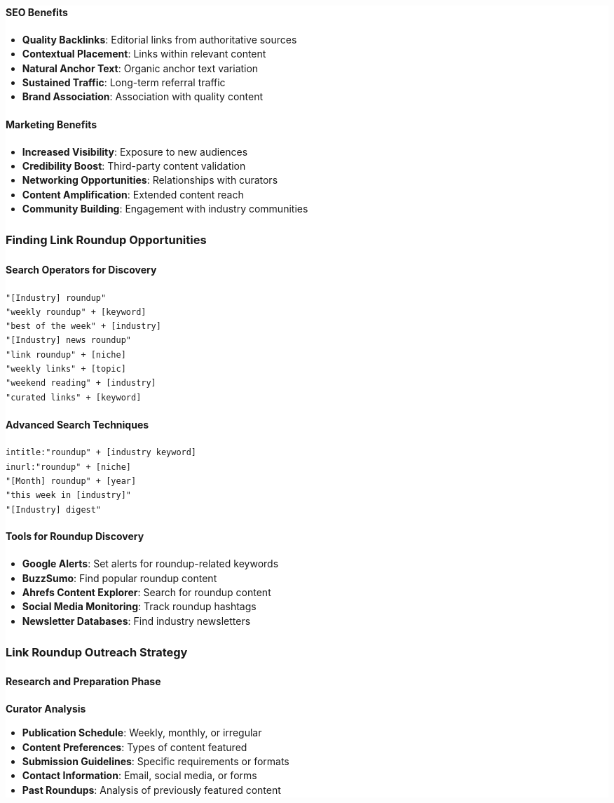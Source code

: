 #### **SEO Benefits**
- **Quality Backlinks**: Editorial links from authoritative sources
- **Contextual Placement**: Links within relevant content
- **Natural Anchor Text**: Organic anchor text variation
- **Sustained Traffic**: Long-term referral traffic
- **Brand Association**: Association with quality content

#### **Marketing Benefits**
- **Increased Visibility**: Exposure to new audiences
- **Credibility Boost**: Third-party content validation
- **Networking Opportunities**: Relationships with curators
- **Content Amplification**: Extended content reach
- **Community Building**: Engagement with industry communities

### Finding Link Roundup Opportunities

#### **Search Operators for Discovery**
```
"[Industry] roundup"
"weekly roundup" + [keyword]
"best of the week" + [industry]
"[Industry] news roundup"
"link roundup" + [niche]
"weekly links" + [topic]
"weekend reading" + [industry]
"curated links" + [keyword]
```

#### **Advanced Search Techniques**
```
intitle:"roundup" + [industry keyword]
inurl:"roundup" + [niche]
"[Month] roundup" + [year]
"this week in [industry]"
"[Industry] digest"
```

#### **Tools for Roundup Discovery**
- **Google Alerts**: Set alerts for roundup-related keywords
- **BuzzSumo**: Find popular roundup content
- **Ahrefs Content Explorer**: Search for roundup content
- **Social Media Monitoring**: Track roundup hashtags
- **Newsletter Databases**: Find industry newsletters

### Link Roundup Outreach Strategy

#### **Research and Preparation Phase**

**Curator Analysis**
- **Publication Schedule**: Weekly, monthly, or irregular
- **Content Preferences**: Types of content featured
- **Submission Guidelines**: Specific requirements or formats
- **Contact Information**: Email, social media, or forms
- **Past Roundups**: Analysis of previously featured content
